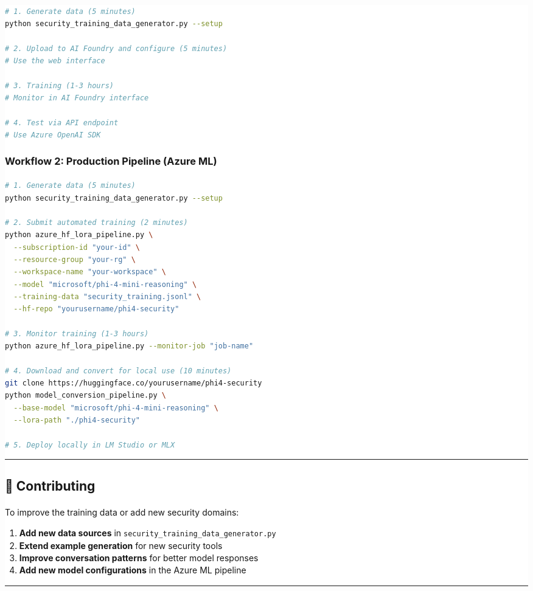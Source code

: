 ```bash
# 1. Generate data (5 minutes)
python security_training_data_generator.py --setup

# 2. Upload to AI Foundry and configure (5 minutes)
# Use the web interface

# 3. Training (1-3 hours)
# Monitor in AI Foundry interface

# 4. Test via API endpoint
# Use Azure OpenAI SDK
```

### Workflow 2: Production Pipeline (Azure ML)

```bash
# 1. Generate data (5 minutes)
python security_training_data_generator.py --setup

# 2. Submit automated training (2 minutes)
python azure_hf_lora_pipeline.py \
  --subscription-id "your-id" \
  --resource-group "your-rg" \
  --workspace-name "your-workspace" \
  --model "microsoft/phi-4-mini-reasoning" \
  --training-data "security_training.jsonl" \
  --hf-repo "yourusername/phi4-security"

# 3. Monitor training (1-3 hours)
python azure_hf_lora_pipeline.py --monitor-job "job-name"

# 4. Download and convert for local use (10 minutes)
git clone https://huggingface.co/yourusername/phi4-security
python model_conversion_pipeline.py \
  --base-model "microsoft/phi-4-mini-reasoning" \
  --lora-path "./phi4-security"

# 5. Deploy locally in LM Studio or MLX
```

---

## 🤝 Contributing

To improve the training data or add new security domains:

1. **Add new data sources** in `security_training_data_generator.py`
2. **Extend example generation** for new security tools
3. **Improve conversation patterns** for better model responses
4. **Add new model configurations** in the Azure ML pipeline

---
